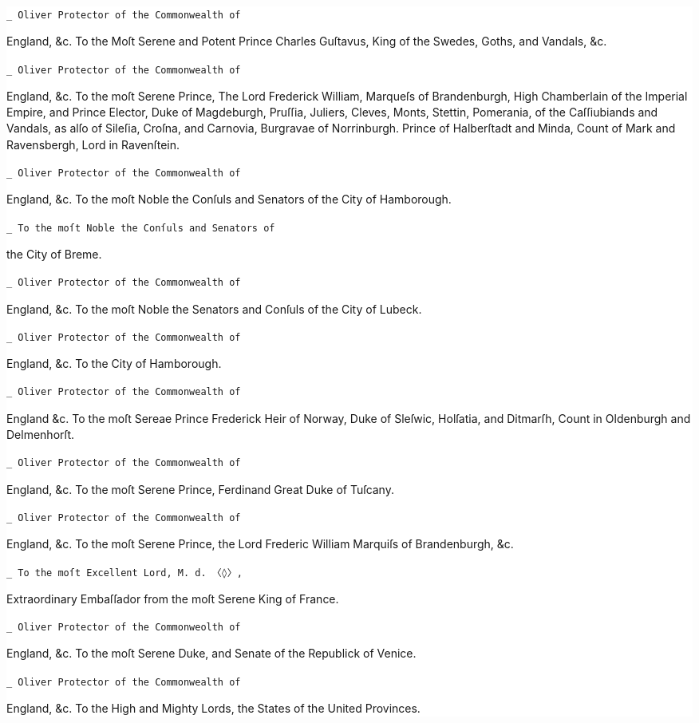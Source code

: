     _ Oliver Protector of the Commonwealth of
England, &c. To the Moſt Serene and
Potent Prince Charles Guſtavus, King of
the Swedes, Goths, and Vandals, &c.

    _ Oliver Protector of the Commonwealth of
England, &c. To the moſt Serene Prince,
The Lord Frederick William, Marqueſs
of Brandenburgh, High Chamberlain of
the Imperial Empire, and Prince Elector,
Duke of Magdeburgh, Pruſſia, Juliers,
Cleves, Monts, Stettin, Pomerania, of
the Caſſiubiands and Vandals, as alſo of
Sileſia, Croſna, and Carnovia, Burgravae
of Norrinburgh. Prince of Halberſtadt
and Minda, Count of Mark and Ravensbergh,
Lord in Ravenſtein.

    _ Oliver Protector of the Commonwealth of
England, &c. To the moſt Noble the Conſuls
and Senators of the City of Hamborough.

    _ To the moſt Noble the Conſuls and Senators of
the City of Breme.

    _ Oliver Protector of the Commonwealth of
England, &c. To the moſt Noble the Senators
and Conſuls of the City of Lubeck.

    _ Oliver Protector of the Commonwealth of
England, &c. To the City of Hamborough.

    _ Oliver Protector of the Commonwealth of
England &c. To the moſt Sereae Prince
Frederick Heir of Norway, Duke of
Sleſwic, Holſatia, and Ditmarſh, Count
in Oldenburgh and Delmenhorſt.

    _ Oliver Protector of the Commonwealth of
England, &c. To the moſt Serene Prince,
Ferdinand Great Duke of Tuſcany.

    _ Oliver Protector of the Commonwealth of
England, &c. To the moſt Serene Prince,
the Lord Frederic William Marquiſs of
Brandenburgh, &c.

    _ To the moſt Excellent Lord, M. d. 〈◊〉,
Extraordinary Embaſſador from the moſt
Serene King of France.

    _ Oliver Protector of the Commonweolth of
England, &c. To the moſt Serene Duke,
and Senate of the Republick of Venice.

    _ Oliver Protector of the Commonwealth of
England, &c. To the High and Mighty
Lords, the States of the United Provinces.
